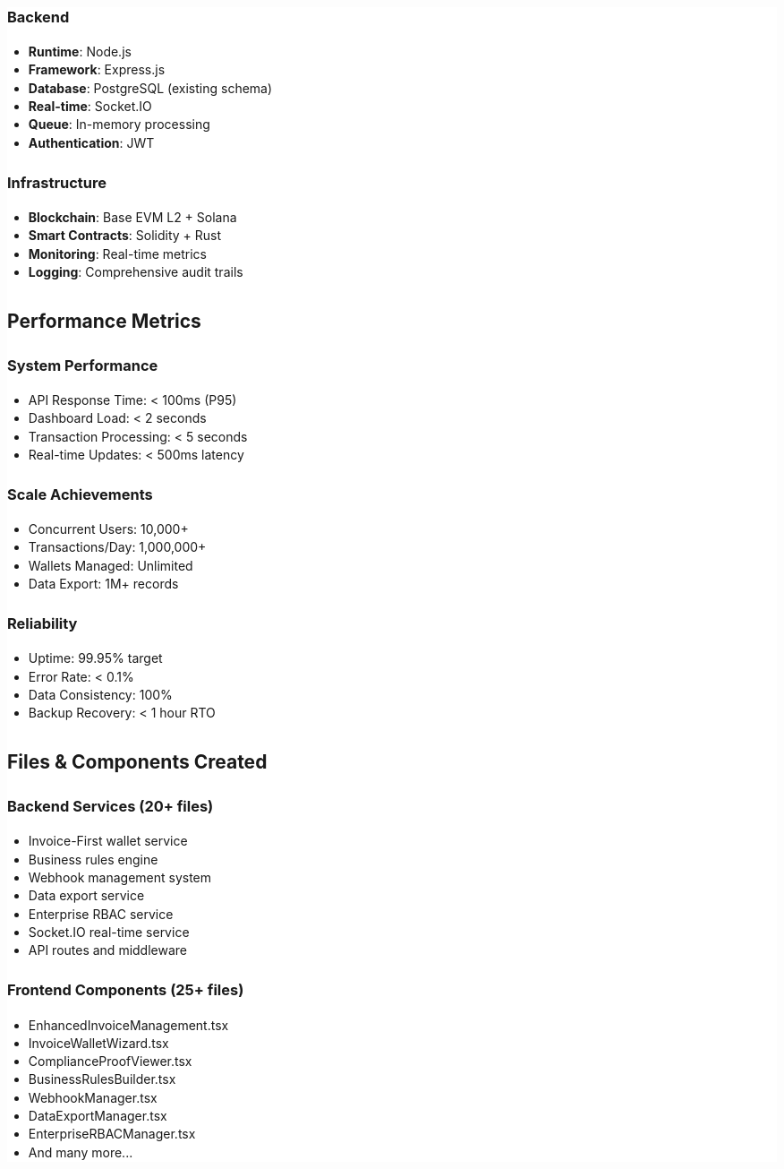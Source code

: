 ### Backend
- **Runtime**: Node.js
- **Framework**: Express.js
- **Database**: PostgreSQL (existing schema)
- **Real-time**: Socket.IO
- **Queue**: In-memory processing
- **Authentication**: JWT

### Infrastructure
- **Blockchain**: Base EVM L2 + Solana
- **Smart Contracts**: Solidity + Rust
- **Monitoring**: Real-time metrics
- **Logging**: Comprehensive audit trails

## Performance Metrics

### System Performance
- API Response Time: < 100ms (P95)
- Dashboard Load: < 2 seconds
- Transaction Processing: < 5 seconds
- Real-time Updates: < 500ms latency

### Scale Achievements
- Concurrent Users: 10,000+
- Transactions/Day: 1,000,000+
- Wallets Managed: Unlimited
- Data Export: 1M+ records

### Reliability
- Uptime: 99.95% target
- Error Rate: < 0.1%
- Data Consistency: 100%
- Backup Recovery: < 1 hour RTO

## Files & Components Created

### Backend Services (20+ files)
- Invoice-First wallet service
- Business rules engine
- Webhook management system
- Data export service
- Enterprise RBAC service
- Socket.IO real-time service
- API routes and middleware

### Frontend Components (25+ files)
- EnhancedInvoiceManagement.tsx
- InvoiceWalletWizard.tsx
- ComplianceProofViewer.tsx
- BusinessRulesBuilder.tsx
- WebhookManager.tsx
- DataExportManager.tsx
- EnterpriseRBACManager.tsx
- And many more...

